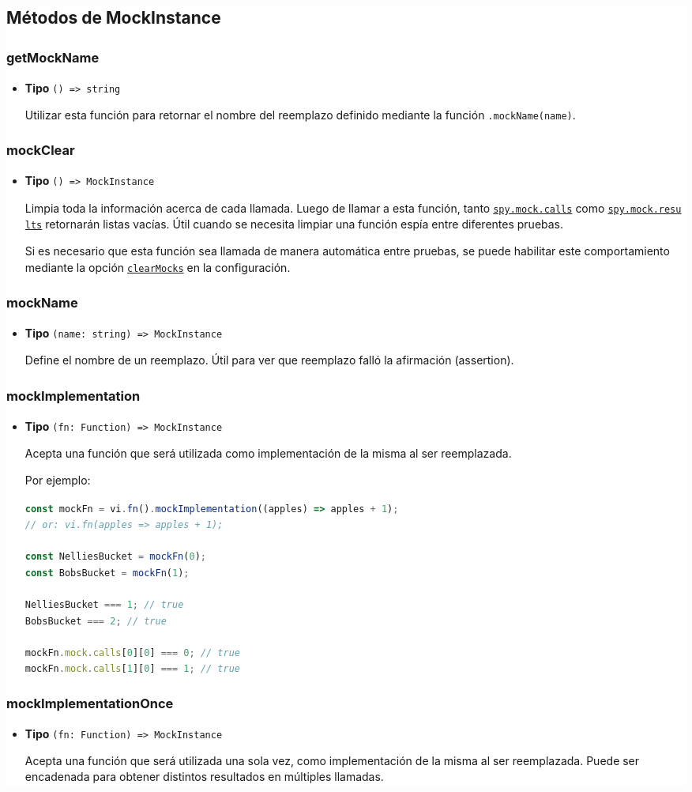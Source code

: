 ## Métodos de MockInstance

### getMockName

- **Tipo** `() => string`

  Utilizar esta función para retornar el nombre del reemplazo definido mediante la función `.mockName(name)`.

### mockClear

- **Tipo** `() => MockInstance`

  Limpia toda la información acerca de cada llamada. Luego de llamar a esta función, tanto [`spy.mock.calls`](#mock-calls) como [`spy.mock.results`](#mock-results) retornarán listas vacías. Útil cuando se necesita limpiar una función espía entre diferentes pruebas.

  Si es necesario que esta función sea llamada de manera automática entre pruebas, se puede habilitar este comportamiento mediante la opción [`clearMocks`](/config/#clearmocks) en la configuración.

### mockName

- **Tipo** `(name: string) => MockInstance`

  Define el nombre de un reemplazo. Útil para ver que reemplazo falló la afirmación (assertion).

### mockImplementation

- **Tipo** `(fn: Function) => MockInstance`

  Acepta una función que será utilizada como implementación de la misma al ser reemplazada.

  Por ejemplo:

  ```ts
  const mockFn = vi.fn().mockImplementation((apples) => apples + 1);
  // or: vi.fn(apples => apples + 1);

  const NelliesBucket = mockFn(0);
  const BobsBucket = mockFn(1);

  NelliesBucket === 1; // true
  BobsBucket === 2; // true

  mockFn.mock.calls[0][0] === 0; // true
  mockFn.mock.calls[1][0] === 1; // true
  ```

### mockImplementationOnce

- **Tipo** `(fn: Function) => MockInstance`

  Acepta una función que será utilizada una sola vez, como implementación de la misma al ser reemplazada. Puede ser encadenada para obtener distintos resultados en múltiples llamadas.
